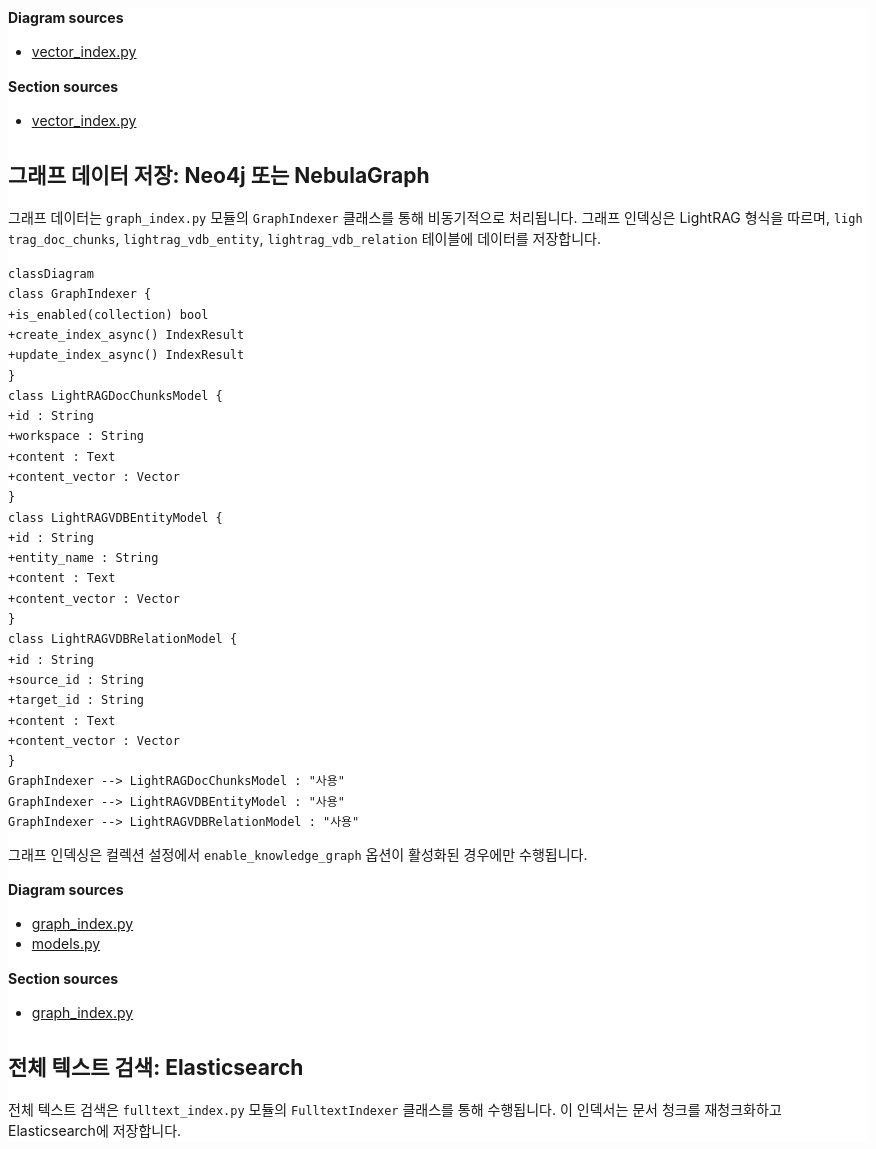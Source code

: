 **Diagram sources**
- [vector_index.py](file://aperag/index/vector_index.py#L0-L241)

**Section sources**
- [vector_index.py](file://aperag/index/vector_index.py#L0-L241)

## 그래프 데이터 저장: Neo4j 또는 NebulaGraph
그래프 데이터는 `graph_index.py` 모듈의 `GraphIndexer` 클래스를 통해 비동기적으로 처리됩니다. 그래프 인덱싱은 LightRAG 형식을 따르며, `lightrag_doc_chunks`, `lightrag_vdb_entity`, `lightrag_vdb_relation` 테이블에 데이터를 저장합니다.

```mermaid
classDiagram
class GraphIndexer {
+is_enabled(collection) bool
+create_index_async() IndexResult
+update_index_async() IndexResult
}
class LightRAGDocChunksModel {
+id : String
+workspace : String
+content : Text
+content_vector : Vector
}
class LightRAGVDBEntityModel {
+id : String
+entity_name : String
+content : Text
+content_vector : Vector
}
class LightRAGVDBRelationModel {
+id : String
+source_id : String
+target_id : String
+content : Text
+content_vector : Vector
}
GraphIndexer --> LightRAGDocChunksModel : "사용"
GraphIndexer --> LightRAGVDBEntityModel : "사용"
GraphIndexer --> LightRAGVDBRelationModel : "사용"
```

그래프 인덱싱은 컬렉션 설정에서 `enable_knowledge_graph` 옵션이 활성화된 경우에만 수행됩니다.

**Diagram sources**
- [graph_index.py](file://aperag/index/graph_index.py#L0-L264)
- [models.py](file://aperag/db/models.py#L704-L753)

**Section sources**
- [graph_index.py](file://aperag/index/graph_index.py#L0-L264)

## 전체 텍스트 검색: Elasticsearch
전체 텍스트 검색은 `fulltext_index.py` 모듈의 `FulltextIndexer` 클래스를 통해 수행됩니다. 이 인덱서는 문서 청크를 재청크화하고 Elasticsearch에 저장합니다.
